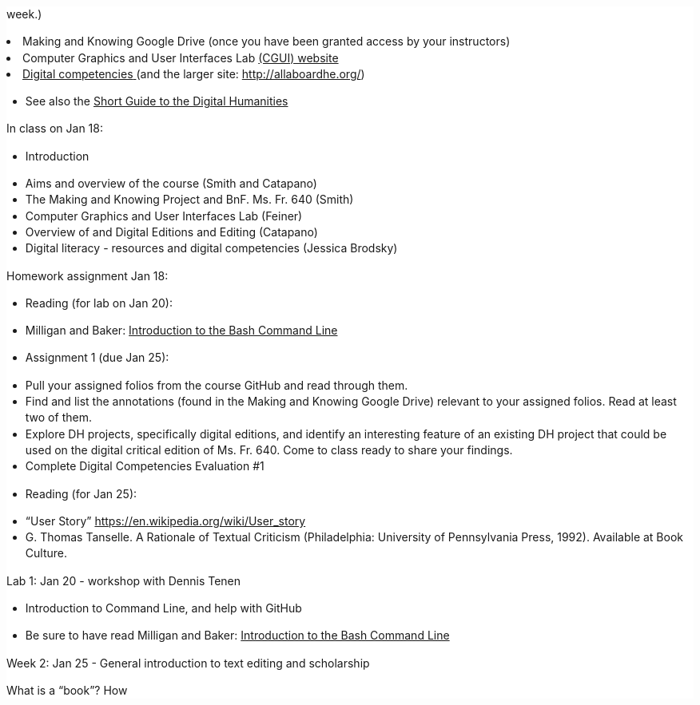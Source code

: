 week.)</span></li><li class="c6 c11"><span class="c0">Making and Knowing Google Drive (once you have been granted access by your instructors)</span></li><li class="c6 c11"><span class="c9">Computer Graphics and User Interfaces Lab </span><span class="c26 c9"><a class="c8" href="https://www.google.com/url?q=http://graphics.cs.columbia.edu/home/home/&amp;sa=D&amp;ust=1484675326775000&amp;usg=AFQjCNGkUyBoT-wyR3Pay_Oo9FLfYP8yNQ">(CGUI) website</a></span></li><li class="c6 c11"><span class="c26 c9"><a class="c8" href="https://www.google.com/url?q=http://allaboardhe.org/digital-skills-framework/&amp;sa=D&amp;ust=1484675326776000&amp;usg=AFQjCNE-wDB-8Hi6tYoWp3nCBKQCopuWlA">Digital competencies</a></span><span class="c9"><a class="c8" href="https://www.google.com/url?q=http://allaboardhe.org/digital-skills-framework/&amp;sa=D&amp;ust=1484675326777000&amp;usg=AFQjCNEcPwBTW2gy6wvf-LJ0tgawTwp_zg">&nbsp;</a></span><span class="c9">(and the larger site: </span><span class="c26 c9"><a class="c8" href="https://www.google.com/url?q=http://allaboardhe.org/&amp;sa=D&amp;ust=1484675326779000&amp;usg=AFQjCNG2F_uwdS7A-B0H6OEyTZ3HlHyWwQ">http://allaboardhe.org/</a></span><span class="c0">)</span></li></ul><ul class="c16 lst-kix_uz81wit120l-2 start"><li class="c3"><span class="c9">See also the </span><span class="c26 c9"><a class="c8" href="https://www.google.com/url?q=https://drive.google.com/open?id%3D0BwJi-u8sfkVDTlU0b3k3ZjhrYkU&amp;sa=D&amp;ust=1484675326781000&amp;usg=AFQjCNGlkWGvoUa8rC3ShlCjg9qtf6J7AQ">Short Guide to the Digital Humanities</a></span></li></ul><p class="c6 c13 c46"><span class="c0"></span></p><p class="c6"><span class="c12 c9">In class on Jan 18:</span></p><ul class="c16 lst-kix_wbk7l0rk2dfe-0 start"><li class="c6 c14"><span class="c0">Introduction</span></li></ul><ul class="c16 lst-kix_wbk7l0rk2dfe-1 start"><li class="c6 c11"><span class="c0">Aims and overview of the course (Smith and Catapano)</span></li><li class="c6 c11"><span class="c0">The Making and Knowing Project and BnF. Ms. Fr. 640 (Smith)</span></li><li class="c6 c11"><span class="c0">Computer Graphics and User Interfaces Lab (Feiner)</span></li><li class="c6 c11"><span class="c21 c9 c33">Overview of and </span><span class="c9">D</span><span class="c21 c9 c33">igital </span><span class="c9">E</span><span class="c21 c9 c33">dition</span><span class="c9">s and Editing</span><span class="c21 c9 c33">&nbsp;</span><span class="c0">(Catapano)</span></li><li class="c6 c11"><span class="c0">Digital literacy - resources and digital competencies (Jessica Brodsky) </span></li></ul><p class="c6 c13"><span class="c4 c7"></span></p><p class="c6"><span class="c12 c9">Homework assignment Jan 18:</span></p><ul class="c16 lst-kix_8qvko5bhayxl-0 start"><li class="c6 c14"><span class="c0">Reading (for lab on Jan 20):</span></li></ul><ul class="c16 lst-kix_8qvko5bhayxl-1 start"><li class="c6 c11"><span class="c9">Milligan and Baker: </span><span class="c26 c9"><a class="c8" href="https://www.google.com/url?q=http://programminghistorian.org/lessons/intro-to-bash&amp;sa=D&amp;ust=1484675326790000&amp;usg=AFQjCNEEqLB6pd_rv6bZtSmHGu_MIolvKw">Introduction to the Bash Command Line</a></span></li></ul><ul class="c16 lst-kix_8qvko5bhayxl-0"><li class="c6 c14"><span class="c21 c9 c33">Assignment 1 (due Jan 2</span><span class="c9">5</span><span class="c21 c9 c33">):</span></li></ul><ul class="c16 lst-kix_8qvko5bhayxl-1 start"><li class="c6 c11"><span class="c0">Pull your assigned folios from the course GitHub and read through them.</span></li><li class="c6 c11"><span class="c0">Find and list the annotations (found in the Making and Knowing Google Drive) relevant to your assigned folios. Read at least two of them.</span></li><li class="c6 c11"><span class="c9">Explore DH projects, specifically digital editions, and i</span><span class="c21 c9 c33">dentify an interesting feature of an existing DH project that could be used on the digital critical edition of Ms. Fr. 640. C</span><span class="c9">ome to class ready to share your findings. </span></li><li class="c6 c11"><span class="c9">Complete Digital Competencies Evaluation </span><span class="c9">#1</span></li></ul><ul class="c16 lst-kix_8qvko5bhayxl-0"><li class="c6 c14"><span class="c0">Reading (for Jan 25):</span></li></ul><ul class="c16 lst-kix_8qvko5bhayxl-1 start"><li class="c6 c11"><span class="c9">&ldquo;User Story&rdquo; </span><span class="c26 c9"><a class="c8" href="https://www.google.com/url?q=https://en.wikipedia.org/wiki/User_story&amp;sa=D&amp;ust=1484675326794000&amp;usg=AFQjCNGOtO3kfwehulX5yapgHrBm8yhRCQ">https://en.wikipedia.org/wiki/User_story</a></span></li><li class="c6 c11"><span class="c9">G. Thomas </span><span class="c9">Tanselle</span><span class="c9">. </span><span class="c9 c10">A Rationale of Textual Criticism</span><span class="c0">&nbsp;(Philadelphia: University of Pennsylvania Press, 1992). Available at Book Culture.</span></li></ul><p class="c6 c13"><span class="c0"></span></p><p class="c6"><span class="c19 c7 c36">Lab 1: Jan 20 - workshop with Dennis Tenen</span></p><ul class="c16 lst-kix_6scioepmkb0p-0 start"><li class="c6 c14"><span class="c0">Introduction to Command Line, and help with GitHub</span></li></ul><ul class="c16 lst-kix_6scioepmkb0p-1 start"><li class="c6 c11"><span class="c9">Be sure to have read Milligan and Baker: </span><span class="c26 c9"><a class="c8" href="https://www.google.com/url?q=http://programminghistorian.org/lessons/intro-to-bash&amp;sa=D&amp;ust=1484675326799000&amp;usg=AFQjCNH55L7IIF4LoBxQ2oMMOuVn0MZZTg">Introduction to the Bash Command Line</a></span></li></ul><p class="c6 c13"><span class="c0"></span></p><p class="c6 c13"><span class="c0"></span></p><p class="c6"><span class="c1 c29">Week 2: Jan 2</span><span class="c1">5 - </span><span class="c1">General introduction to text editing and scholarship</span></p><p class="c6"><span class="c0">What is a &ldquo;book&rdquo;? How